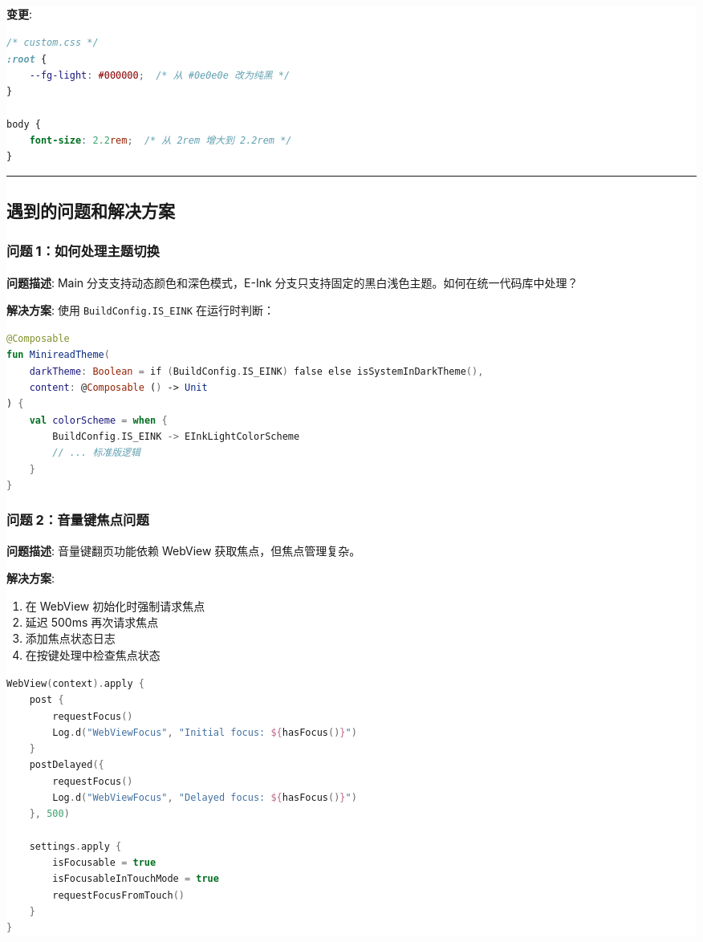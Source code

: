 **变更**:
```css
/* custom.css */
:root {
    --fg-light: #000000;  /* 从 #0e0e0e 改为纯黑 */
}

body {
    font-size: 2.2rem;  /* 从 2rem 增大到 2.2rem */
}
```

---

## 遇到的问题和解决方案

### 问题 1：如何处理主题切换

**问题描述**:
Main 分支支持动态颜色和深色模式，E-Ink 分支只支持固定的黑白浅色主题。如何在统一代码库中处理？

**解决方案**:
使用 `BuildConfig.IS_EINK` 在运行时判断：
```kotlin
@Composable
fun MinireadTheme(
    darkTheme: Boolean = if (BuildConfig.IS_EINK) false else isSystemInDarkTheme(),
    content: @Composable () -> Unit
) {
    val colorScheme = when {
        BuildConfig.IS_EINK -> EInkLightColorScheme
        // ... 标准版逻辑
    }
}
```

### 问题 2：音量键焦点问题

**问题描述**:
音量键翻页功能依赖 WebView 获取焦点，但焦点管理复杂。

**解决方案**:
1. 在 WebView 初始化时强制请求焦点
2. 延迟 500ms 再次请求焦点
3. 添加焦点状态日志
4. 在按键处理中检查焦点状态

```kotlin
WebView(context).apply {
    post {
        requestFocus()
        Log.d("WebViewFocus", "Initial focus: ${hasFocus()}")
    }
    postDelayed({
        requestFocus()
        Log.d("WebViewFocus", "Delayed focus: ${hasFocus()}")
    }, 500)
    
    settings.apply {
        isFocusable = true
        isFocusableInTouchMode = true
        requestFocusFromTouch()
    }
}
```
